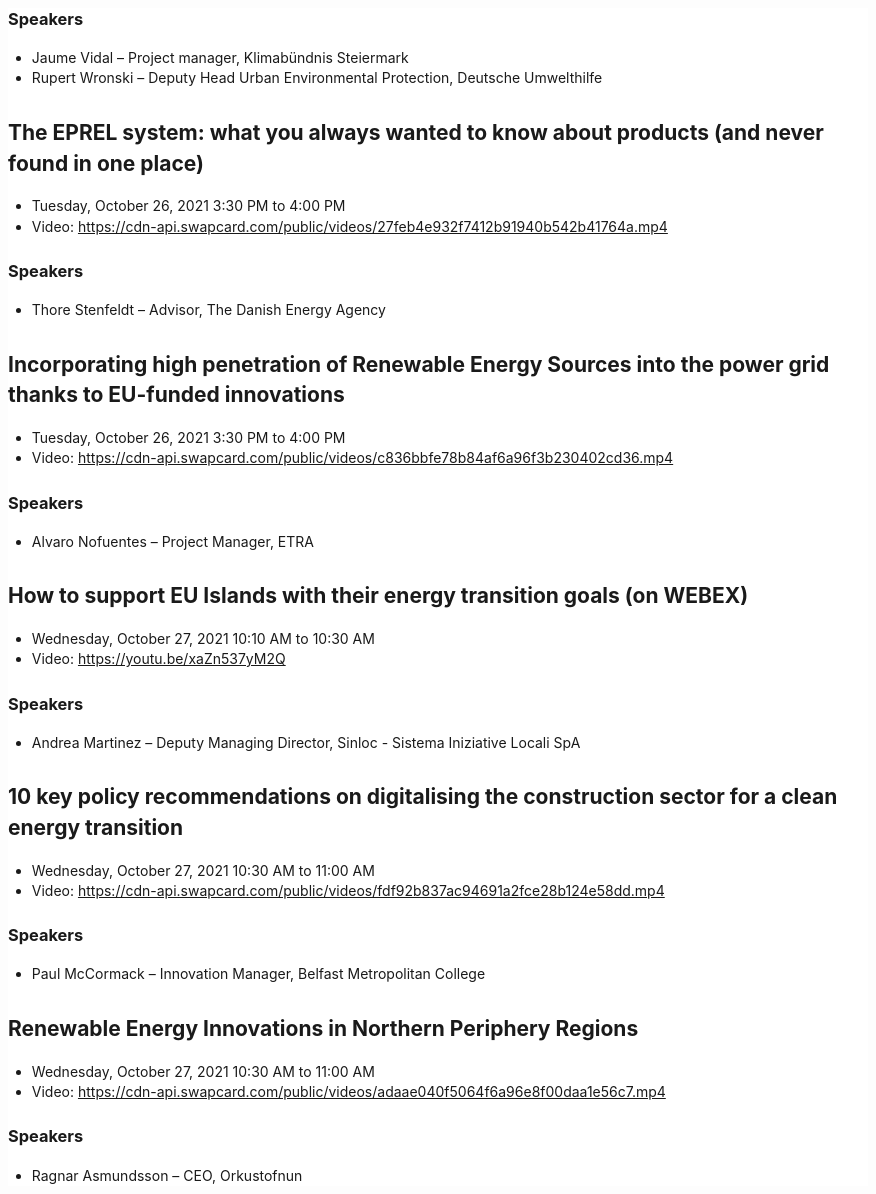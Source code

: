 ### Speakers
- Jaume Vidal – Project manager, Klimabündnis Steiermark
- Rupert Wronski – Deputy Head Urban Environmental Protection, Deutsche Umwelthilfe


## The EPREL system: what you always wanted to know about products (and never found in one place)
- Tuesday, October 26, 2021 3:30 PM to 4:00 PM
- Video: https://cdn-api.swapcard.com/public/videos/27feb4e932f7412b91940b542b41764a.mp4

### Speakers
- Thore Stenfeldt – Advisor, The Danish Energy Agency


## Incorporating high penetration of Renewable Energy Sources into the power grid thanks to EU-funded innovations
- Tuesday, October 26, 2021 3:30 PM to 4:00 PM
- Video: https://cdn-api.swapcard.com/public/videos/c836bbfe78b84af6a96f3b230402cd36.mp4

### Speakers
- Alvaro Nofuentes – Project Manager, ETRA


## How to support EU Islands with their energy transition goals (on WEBEX)
- Wednesday, October 27, 2021 10:10 AM to 10:30 AM
- Video: https://youtu.be/xaZn537yM2Q

### Speakers
- Andrea Martinez – Deputy Managing Director, Sinloc - Sistema Iniziative Locali SpA


## 10 key policy recommendations on digitalising the construction sector for a clean energy transition
- Wednesday, October 27, 2021 10:30 AM to 11:00 AM
- Video: https://cdn-api.swapcard.com/public/videos/fdf92b837ac94691a2fce28b124e58dd.mp4

### Speakers
- Paul McCormack – Innovation Manager, Belfast Metropolitan College


## Renewable Energy Innovations in Northern Periphery Regions
- Wednesday, October 27, 2021 10:30 AM to 11:00 AM
- Video: https://cdn-api.swapcard.com/public/videos/adaae040f5064f6a96e8f00daa1e56c7.mp4

### Speakers
- Ragnar Asmundsson – CEO, Orkustofnun
